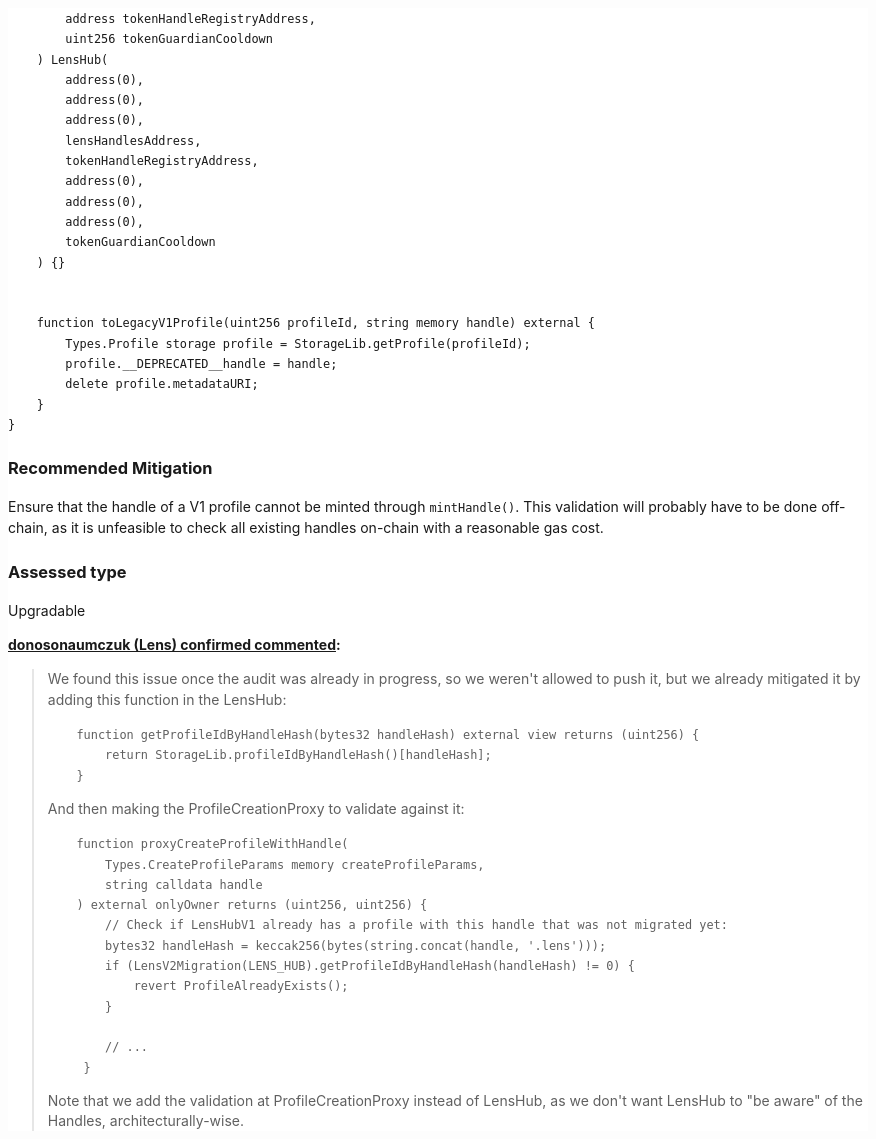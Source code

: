 ```solidity
        address tokenHandleRegistryAddress,
        uint256 tokenGuardianCooldown
    ) LensHub(
        address(0),
        address(0),
        address(0),
        lensHandlesAddress,
        tokenHandleRegistryAddress,
        address(0),
        address(0),
        address(0),
        tokenGuardianCooldown
    ) {}


    function toLegacyV1Profile(uint256 profileId, string memory handle) external {
        Types.Profile storage profile = StorageLib.getProfile(profileId);
        profile.__DEPRECATED__handle = handle;
        delete profile.metadataURI;
    }
}
```

### Recommended Mitigation

Ensure that the handle of a V1 profile cannot be minted through `mintHandle()`. This validation will probably have to be done off-chain, as it is unfeasible to check all existing handles on-chain with a reasonable gas cost.

### Assessed type

Upgradable

**[donosonaumczuk (Lens) confirmed commented](https://github.com/code-423n4/2023-07-lens-findings/issues/143#issuecomment-1668126368):**
 > We found this issue once the audit was already in progress, so we weren't allowed to push it, but we already mitigated it by adding this function in the LensHub:
> 
> ```solidity
>     function getProfileIdByHandleHash(bytes32 handleHash) external view returns (uint256) {
>         return StorageLib.profileIdByHandleHash()[handleHash];
>     }
> ```
> 
> And then making the ProfileCreationProxy to validate against it:
> ```solidity
>     function proxyCreateProfileWithHandle(
>         Types.CreateProfileParams memory createProfileParams,
>         string calldata handle
>     ) external onlyOwner returns (uint256, uint256) {
>         // Check if LensHubV1 already has a profile with this handle that was not migrated yet:
>         bytes32 handleHash = keccak256(bytes(string.concat(handle, '.lens')));
>         if (LensV2Migration(LENS_HUB).getProfileIdByHandleHash(handleHash) != 0) {
>             revert ProfileAlreadyExists();
>         }
>         
>         // ...
>      }
> ```
> 
> Note that we add the validation at ProfileCreationProxy instead of LensHub, as we don't want LensHub to "be aware" of the Handles, architecturally-wise.
